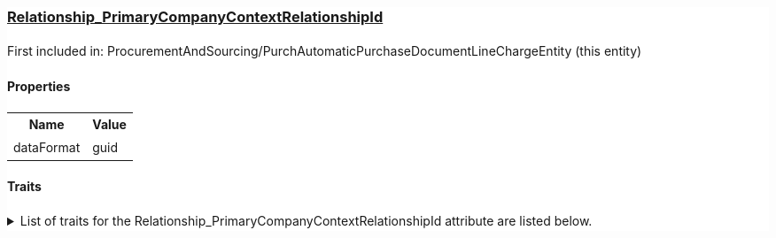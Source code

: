 ### <a href=#Relationship_PrimaryCompanyContextRelationshipId name="Relationship_PrimaryCompanyContextRelationshipId">Relationship_PrimaryCompanyContextRelationshipId</a>

First included in: ProcurementAndSourcing/PurchAutomaticPurchaseDocumentLineChargeEntity (this entity)  

#### Properties

<table><tr><th>Name</th><th>Value</th></tr><tr><td>dataFormat</td><td>guid</td></tr></table>

#### Traits

<details><summary>List of traits for the Relationship_PrimaryCompanyContextRelationshipId attribute are listed below.</summary></details>
